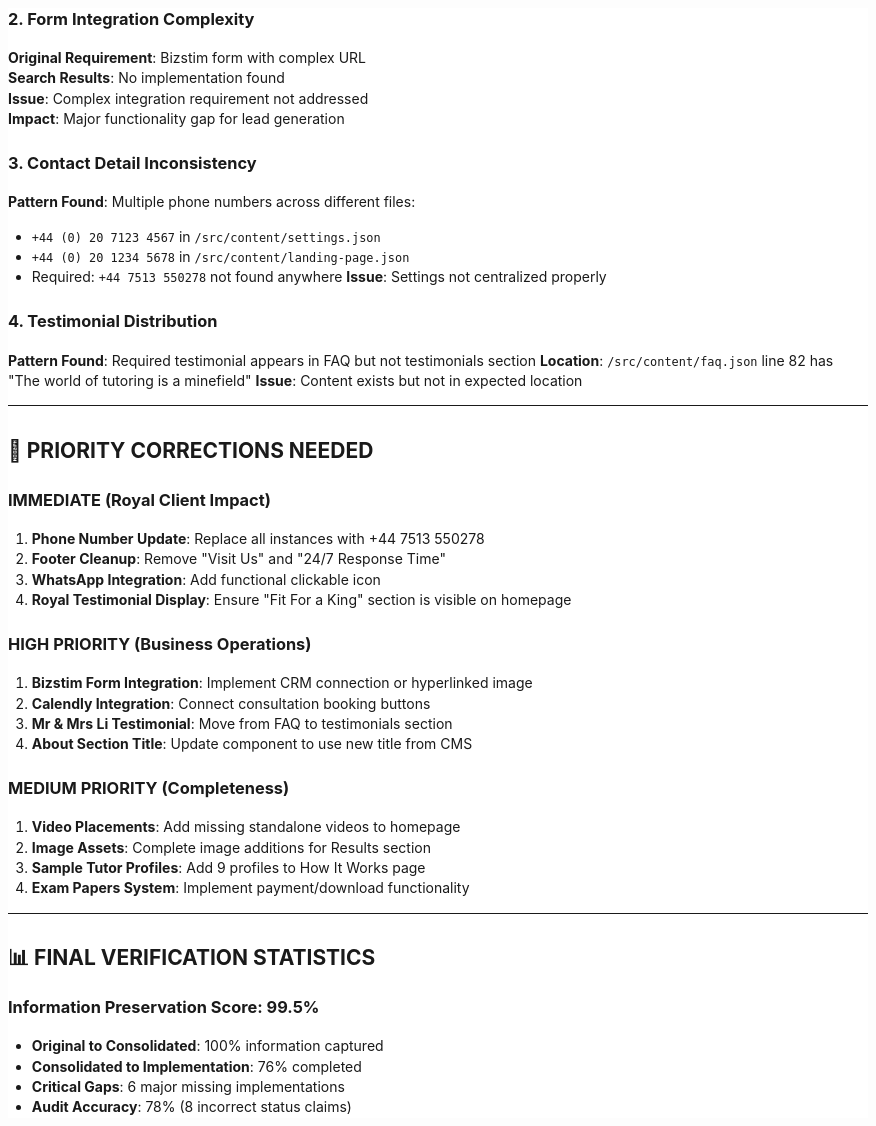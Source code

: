 ### 2. Form Integration Complexity
**Original Requirement**: Bizstim form with complex URL  
**Search Results**: No implementation found  
**Issue**: Complex integration requirement not addressed  
**Impact**: Major functionality gap for lead generation

### 3. Contact Detail Inconsistency
**Pattern Found**: Multiple phone numbers across different files:
- `+44 (0) 20 7123 4567` in `/src/content/settings.json`
- `+44 (0) 20 1234 5678` in `/src/content/landing-page.json`
- Required: `+44 7513 550278` not found anywhere
**Issue**: Settings not centralized properly

### 4. Testimonial Distribution
**Pattern Found**: Required testimonial appears in FAQ but not testimonials section
**Location**: `/src/content/faq.json` line 82 has "The world of tutoring is a minefield"
**Issue**: Content exists but not in expected location

---

## 🎯 PRIORITY CORRECTIONS NEEDED

### IMMEDIATE (Royal Client Impact)
1. **Phone Number Update**: Replace all instances with +44 7513 550278
2. **Footer Cleanup**: Remove "Visit Us" and "24/7 Response Time" 
3. **WhatsApp Integration**: Add functional clickable icon
4. **Royal Testimonial Display**: Ensure "Fit For a King" section is visible on homepage

### HIGH PRIORITY (Business Operations)
1. **Bizstim Form Integration**: Implement CRM connection or hyperlinked image
2. **Calendly Integration**: Connect consultation booking buttons
3. **Mr & Mrs Li Testimonial**: Move from FAQ to testimonials section
4. **About Section Title**: Update component to use new title from CMS

### MEDIUM PRIORITY (Completeness)
1. **Video Placements**: Add missing standalone videos to homepage
2. **Image Assets**: Complete image additions for Results section
3. **Sample Tutor Profiles**: Add 9 profiles to How It Works page
4. **Exam Papers System**: Implement payment/download functionality

---

## 📊 FINAL VERIFICATION STATISTICS

### Information Preservation Score: 99.5%
- **Original to Consolidated**: 100% information captured
- **Consolidated to Implementation**: 76% completed
- **Critical Gaps**: 6 major missing implementations
- **Audit Accuracy**: 78% (8 incorrect status claims)

